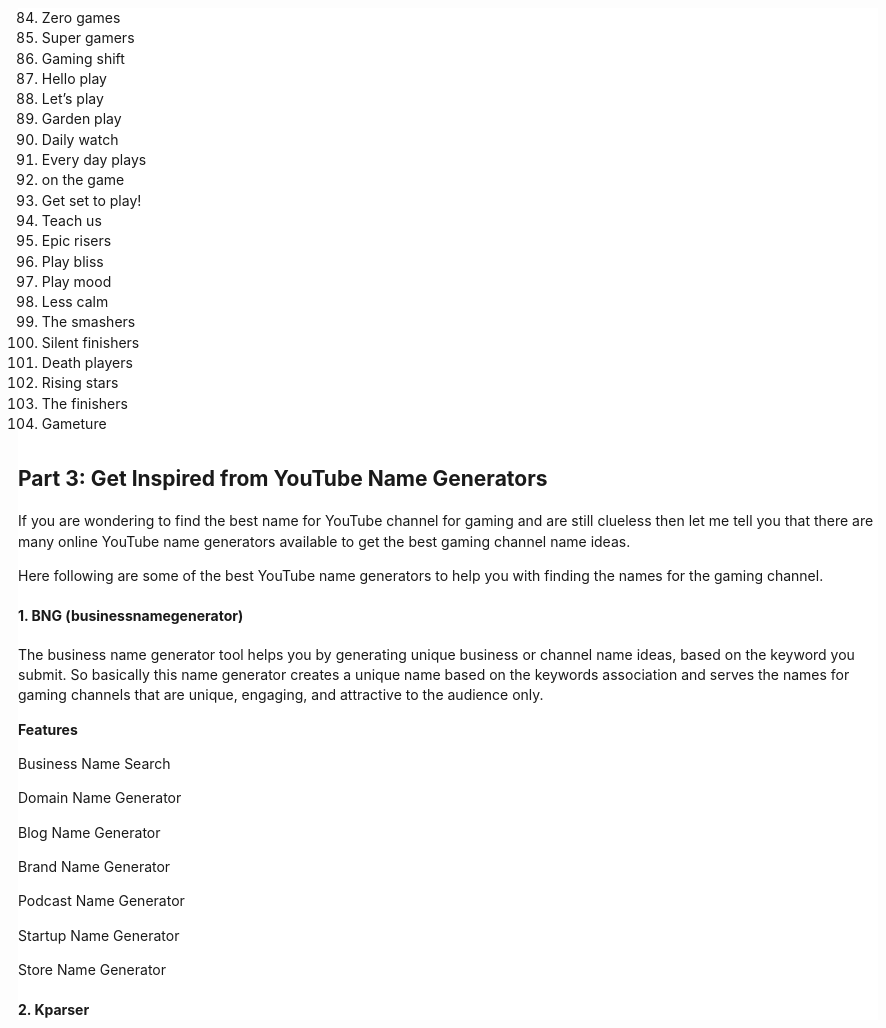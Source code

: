 84. Zero games
85. Super gamers
86. Gaming shift
87. Hello play
88. Let’s play
89. Garden play
90. Daily watch
91. Every day plays
92. on the game
93. Get set to play!
94. Teach us
95. Epic risers
96. Play bliss
97. Play mood
98. Less calm
99. The smashers
100. Silent finishers
101. Death players
102. Rising stars
103. The finishers
104. Gameture

## Part 3: Get Inspired from YouTube Name Generators

If you are wondering to find the best name for YouTube channel for gaming and are still clueless then let me tell you that there are many online YouTube name generators available to get the best gaming channel name ideas.

Here following are some of the best YouTube name generators to help you with finding the names for the gaming channel.

#### 1. BNG (businessnamegenerator)

The business name generator tool helps you by generating unique business or channel name ideas, based on the keyword you submit. So basically this name generator creates a unique name based on the keywords association and serves the names for gaming channels that are unique, engaging, and attractive to the audience only.

**Features**

Business Name Search

Domain Name Generator

Blog Name Generator

Brand Name Generator

Podcast Name Generator

Startup Name Generator

Store Name Generator

#### 2\. Kparser
